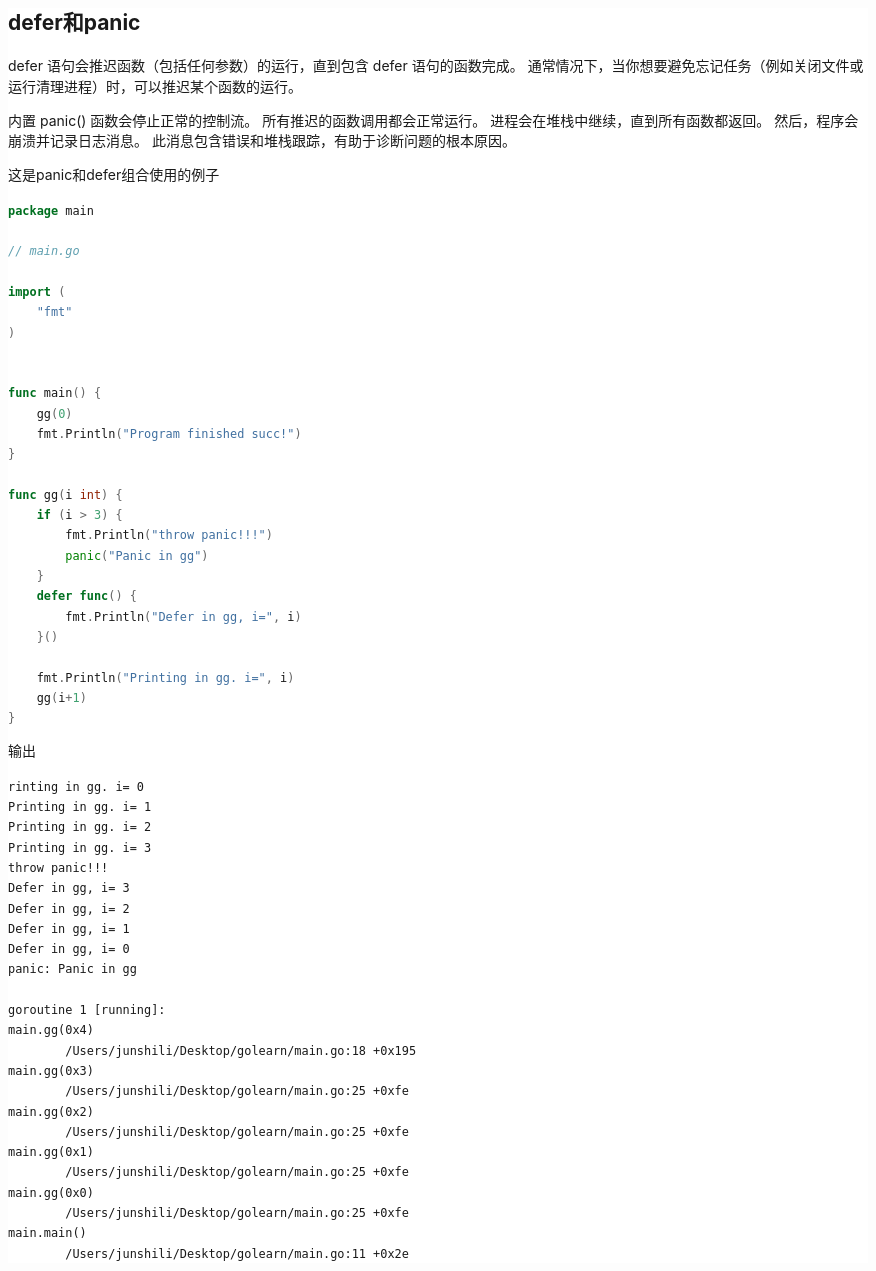 

## defer和panic

defer 语句会推迟函数（包括任何参数）的运行，直到包含 defer 语句的函数完成。 通常情况下，当你想要避免忘记任务（例如关闭文件或运行清理进程）时，可以推迟某个函数的运行。

内置 panic() 函数会停止正常的控制流。 所有推迟的函数调用都会正常运行。 进程会在堆栈中继续，直到所有函数都返回。 然后，程序会崩溃并记录日志消息。 此消息包含错误和堆栈跟踪，有助于诊断问题的根本原因。

这是panic和defer组合使用的例子

```go
package main

// main.go

import (
	"fmt"
)


func main() {
	gg(0)
	fmt.Println("Program finished succ!")
}

func gg(i int) {
	if (i > 3) {
		fmt.Println("throw panic!!!")
		panic("Panic in gg")
	}
	defer func() {
		fmt.Println("Defer in gg, i=", i)
	}()

	fmt.Println("Printing in gg. i=", i)
	gg(i+1)
}
```

输出
```
rinting in gg. i= 0
Printing in gg. i= 1
Printing in gg. i= 2
Printing in gg. i= 3
throw panic!!!
Defer in gg, i= 3
Defer in gg, i= 2
Defer in gg, i= 1
Defer in gg, i= 0
panic: Panic in gg

goroutine 1 [running]:
main.gg(0x4)
        /Users/junshili/Desktop/golearn/main.go:18 +0x195
main.gg(0x3)
        /Users/junshili/Desktop/golearn/main.go:25 +0xfe
main.gg(0x2)
        /Users/junshili/Desktop/golearn/main.go:25 +0xfe
main.gg(0x1)
        /Users/junshili/Desktop/golearn/main.go:25 +0xfe
main.gg(0x0)
        /Users/junshili/Desktop/golearn/main.go:25 +0xfe
main.main()
        /Users/junshili/Desktop/golearn/main.go:11 +0x2e
```